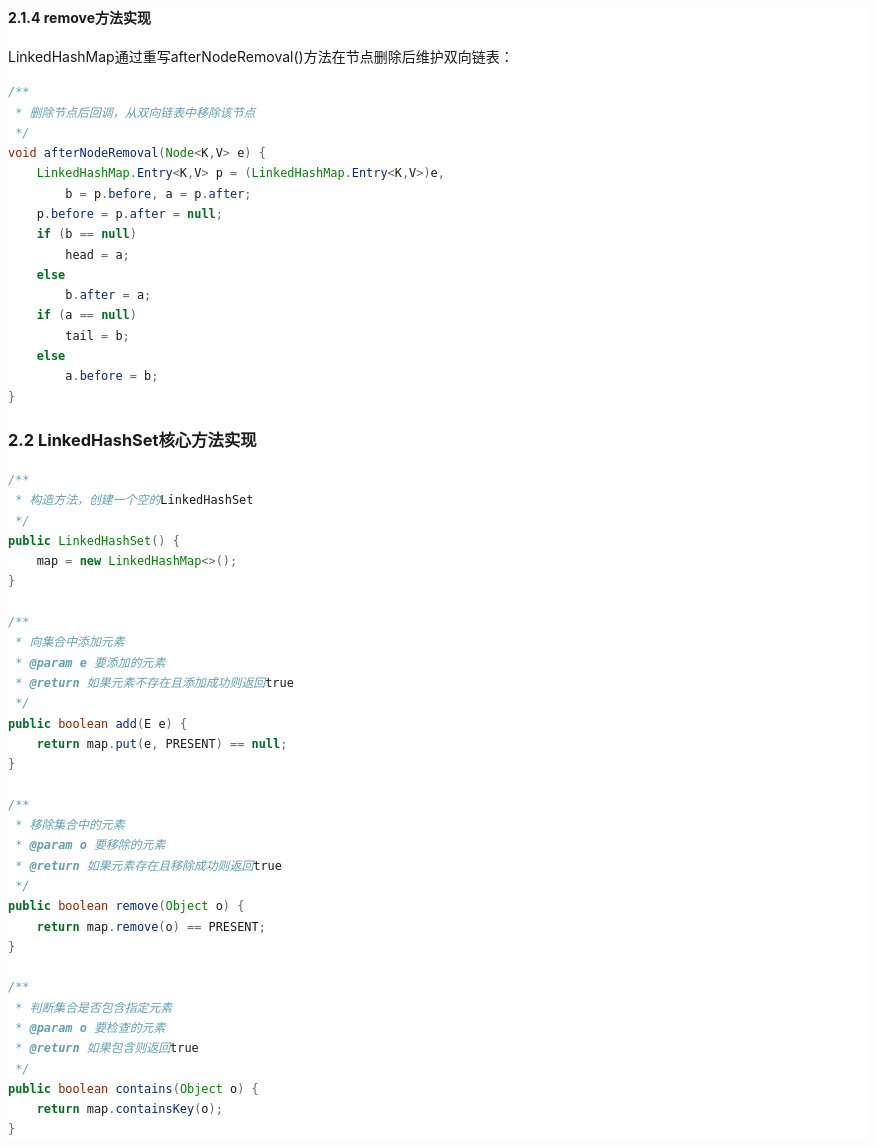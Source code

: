 #### 2.1.4 remove方法实现
LinkedHashMap通过重写afterNodeRemoval()方法在节点删除后维护双向链表：
```java
/**
 * 删除节点后回调，从双向链表中移除该节点
 */
void afterNodeRemoval(Node<K,V> e) {
    LinkedHashMap.Entry<K,V> p = (LinkedHashMap.Entry<K,V>)e,
        b = p.before, a = p.after;
    p.before = p.after = null;
    if (b == null)
        head = a;
    else
        b.after = a;
    if (a == null)
        tail = b;
    else
        a.before = b;
}
```

### 2.2 LinkedHashSet核心方法实现
```java
/**
 * 构造方法，创建一个空的LinkedHashSet
 */
public LinkedHashSet() {
    map = new LinkedHashMap<>();
}

/**
 * 向集合中添加元素
 * @param e 要添加的元素
 * @return 如果元素不存在且添加成功则返回true
 */
public boolean add(E e) {
    return map.put(e, PRESENT) == null;
}

/**
 * 移除集合中的元素
 * @param o 要移除的元素
 * @return 如果元素存在且移除成功则返回true
 */
public boolean remove(Object o) {
    return map.remove(o) == PRESENT;
}

/**
 * 判断集合是否包含指定元素
 * @param o 要检查的元素
 * @return 如果包含则返回true
 */
public boolean contains(Object o) {
    return map.containsKey(o);
}
```
